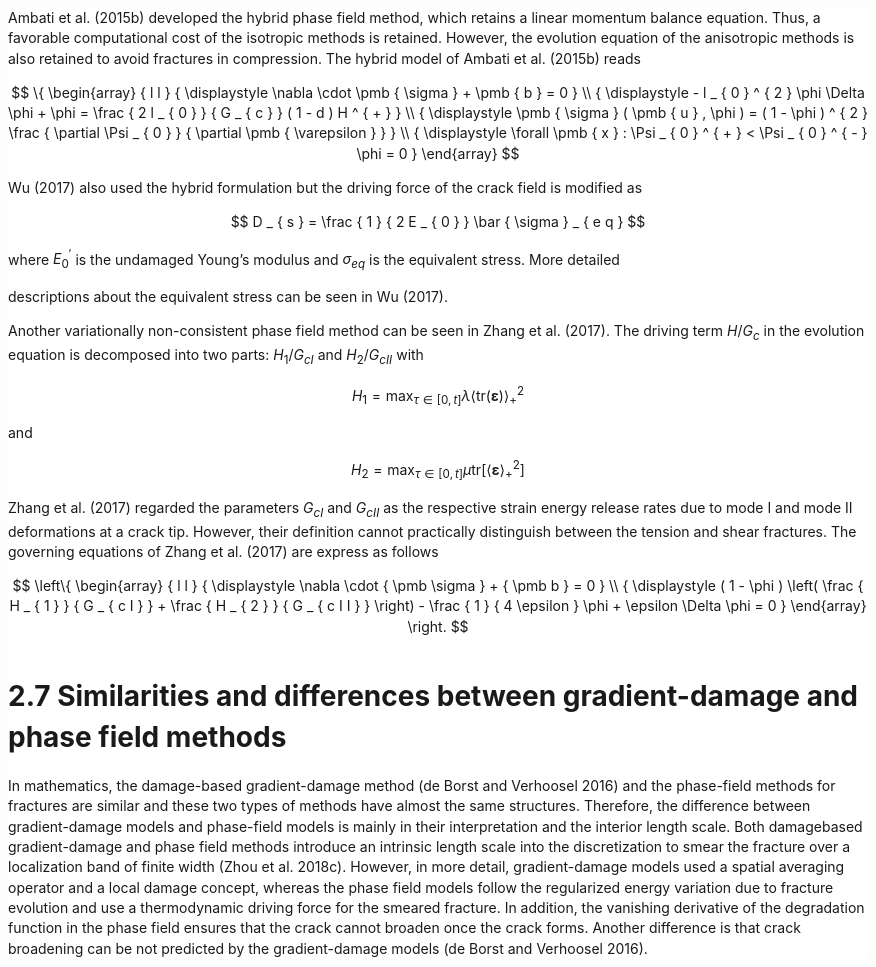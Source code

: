Ambati et al. (2015b) developed the hybrid phase field method, which retains a linear momentum balance equation. Thus, a favorable computational cost of the isotropic methods is retained. However, the evolution equation of the anisotropic methods is also retained to avoid fractures in compression. The hybrid model of Ambati et al. (2015b) reads  

$$
\{ \begin{array} { l l } { \displaystyle \nabla \cdot \pmb { \sigma } + \pmb { b } = 0 } \\ { \displaystyle - l _ { 0 } ^ { 2 } \phi \Delta \phi + \phi = \frac { 2 l _ { 0 } } { G _ { c } } ( 1 - d ) H ^ { + } } \\ { \displaystyle \pmb { \sigma } ( \pmb { u } , \phi ) = ( 1 - \phi ) ^ { 2 } \frac { \partial \Psi _ { 0 } } { \partial \pmb { \varepsilon } } } \\ { \displaystyle \forall \pmb { x } : \Psi _ { 0 } ^ { + } < \Psi _ { 0 } ^ { - }  \phi = 0 } \end{array} 
$$  

Wu (2017) also used the hybrid formulation but the driving force of the crack field is modified as  

$$
D _ { s } = \frac { 1 } { 2 E _ { 0 } } \bar { \sigma } _ { e q }
$$  

where $E _ { 0 } ^ { ' }$ is the undamaged Young’s modulus and $\sigma _ { e q }$ is the equivalent stress. More detailed  

descriptions about the equivalent stress can be seen in Wu (2017).  

Another variationally non-consistent phase field method can be seen in Zhang et al. (2017). The driving term $H / G _ { c }$ in the evolution equation is decomposed into two parts: $H _ { 1 } / G _ { c I }$ and $H _ { 2 } / G _ { c I I }$ with  

$$
H _ { 1 } = \operatorname* { m a x } _ { \tau \in [ 0 , t ] } \lambda \langle \mathrm { t r } ( \pmb { \varepsilon } ) \rangle _ { + } ^ { 2 }
$$  

and  

$$
H _ { 2 } = \operatorname* { m a x } _ { \tau \in [ 0 , t ] } \mu \mathrm { t r } [ \langle \pmb { \varepsilon } \rangle _ { + } ^ { 2 } ]
$$  

Zhang et al. (2017) regarded the parameters $G _ { c I }$ and $G _ { c I I }$ as the respective strain energy release rates due to mode I and mode II deformations at a crack tip. However, their definition cannot practically distinguish between the tension and shear fractures. The governing equations of Zhang et al. (2017) are express as follows  

$$
\left\{ \begin{array} { l l } { \displaystyle \nabla \cdot { \pmb \sigma } + { \pmb b } = 0 } \\ { \displaystyle ( 1 - \phi ) \left( \frac { H _ { 1 } } { G _ { c I } } + \frac { H _ { 2 } } { G _ { c I I } } \right) - \frac { 1 } { 4 \epsilon } \phi + \epsilon \Delta \phi = 0 } \end{array} \right.
$$  

# 2.7 Similarities and differences between gradient-damage and phase field methods  

In mathematics, the damage-based gradient-damage method (de Borst and Verhoosel 2016) and the phase-field methods for fractures are similar and these two types of methods have almost the same structures. Therefore, the difference between gradient-damage models and phase-field models is mainly in their interpretation and the interior length scale. Both damagebased gradient-damage and phase field methods introduce an intrinsic length scale into the discretization to smear the fracture over a localization band of finite width (Zhou et al. 2018c). However, in more detail, gradient-damage models used a spatial averaging operator and a local damage concept, whereas the phase field models follow the regularized energy variation due to fracture evolution and use a thermodynamic driving force for the smeared fracture. In addition, the vanishing derivative of the degradation function in the phase field ensures that the crack cannot broaden once the crack forms. Another difference is that crack broadening can be not predicted by the gradient-damage models (de Borst and Verhoosel 2016).  
